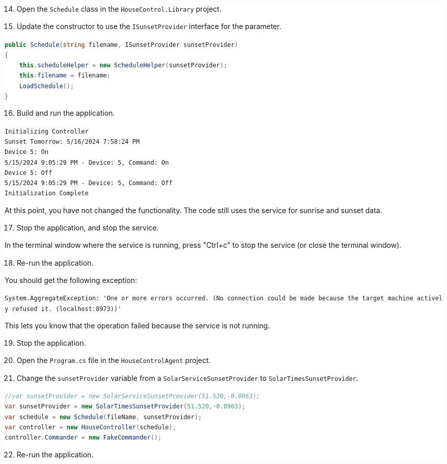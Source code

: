 14. Open the `Schedule` class in the `HouseControl.Library` project.  

15. Update the constructor to use the `ISunsetProvider` interface for the parameter.

~~~csharp
public Schedule(string filename, ISunsetProvider sunsetProvider)
{
    this.scheduleHelper = new ScheduleHelper(sunsetProvider);
    this.filename = filename;
    LoadSchedule();
}
~~~

16. Build and run the application.  

~~~
Initializing Controller
Sunset Tomorrow: 5/16/2024 7:58:24 PM
Device 5: On
5/15/2024 9:05:29 PM - Device: 5, Command: On
Device 5: Off
5/15/2024 9:05:29 PM - Device: 5, Command: Off
Initialization Complete
~~~

At this point, you have not changed the functionality. The code still uses the service for sunrise and sunset data.  

17. Stop the application, and stop the service.  

In the terminal window where the service is running, press "Ctrl+c" to stop the service (or close the terminal window).  

18. Re-run the application.

You should get the following exception:

~~~
System.AggregateException: 'One or more errors occurred. (No connection could be made because the target machine actively refused it. (localhost:8973))'
~~~

This lets you know that the operation failed because the service is not running.  

19. Stop the application.  

20. Open the `Program.cs` file in the `HouseControlAgent` project.  

21. Change the `sunsetProvider` variable from a `SolarServiceSunsetProvider` to `SolarTimesSunsetProvider`.  

~~~csharp
//var sunsetProvider = new SolarServiceSunsetProvider(51.520,-0.0963);
var sunsetProvider = new SolarTimesSunsetProvider(51.520,-0.0963);
var schedule = new Schedule(fileName, sunsetProvider);
var controller = new HouseController(schedule);
controller.Commander = new FakeCommander();
~~~

22. Re-run the application.
